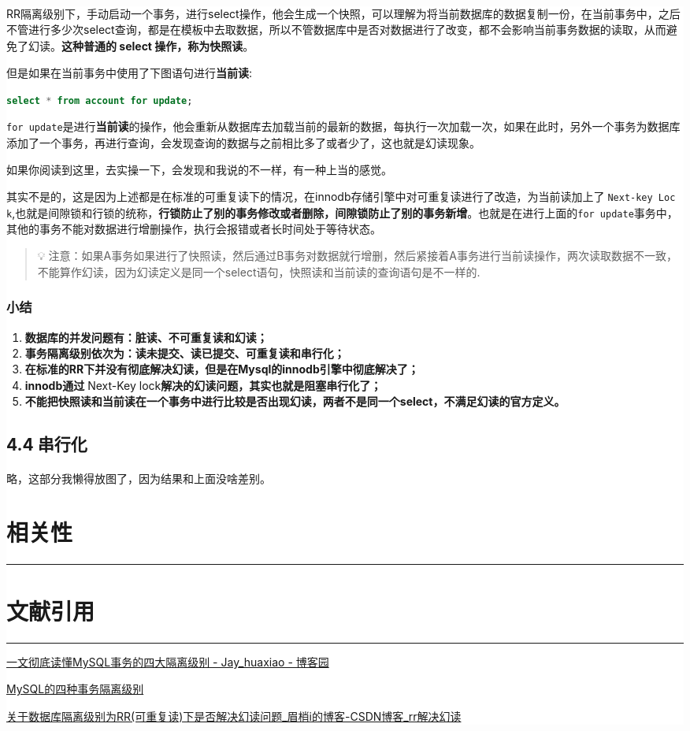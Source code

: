 RR隔离级别下，手动启动一个事务，进行select操作，他会生成一个快照，可以理解为将当前数据库的数据复制一份，在当前事务中，之后不管进行多少次select查询，都是在模板中去取数据，所以不管数据库中是否对数据进行了改变，都不会影响当前事务数据的读取，从而避免了幻读。**这种普通的 select 操作，称为快照读**。

但是如果在当前事务中使用了下图语句进行**当前读**:

```sql
select * from account for update;
```

`for update`是进行**当前读**的操作，他会重新从数据库去加载当前的最新的数据，每执行一次加载一次，如果在此时，另外一个事务为数据库添加了一个事务，再进行查询，会发现查询的数据与之前相比多了或者少了，这也就是幻读现象。

如果你阅读到这里，去实操一下，会发现和我说的不一样，有一种上当的感觉。

其实不是的，这是因为上述都是在标准的可重复读下的情况，在innodb存储引擎中对可重复读进行了改造，为当前读加上了 `Next-key Lock`,也就是间隙锁和行锁的统称，**行锁防止了别的事务修改或者删除，间隙锁防止了别的事务新增**。也就是在进行上面的`for update`事务中，其他的事务不能对数据进行增删操作，执行会报错或者长时间处于等待状态。

>💡 注意：如果A事务如果进行了快照读，然后通过B事务对数据就行增删，然后紧接着A事务进行当前读操作，两次读取数据不一致，不能算作幻读，因为幻读定义是同一个select语句，快照读和当前读的查询语句是不一样的.

### 小结

1. **数据库的并发问题有：脏读、不可重复读和幻读；**
2. **事务隔离级别依次为：读未提交、读已提交、可重复读和串行化；**
3. **在标准的RR下并没有彻底解决幻读，但是在Mysql的innodb引擎中彻底解决了；**
4. **innodb通过** Next-Key lock**解决的幻读问题，其实也就是阻塞串行化了；**
5. **不能把快照读和当前读在一个事务中进行比较是否出现幻读，两者不是同一个select，不满足幻读的官方定义。**

## 4.4 串行化

略，这部分我懒得放图了，因为结果和上面没啥差别。

# 相关性

---

# 文献引用

---

[一文彻底读懂MySQL事务的四大隔离级别 - Jay_huaxiao - 博客园](https://www.cnblogs.com/jay-huaxiao/p/12639435.html)

[MySQL的四种事务隔离级别](https://www.cnblogs.com/yaochunhui/p/14177906.html)

[关于数据库隔离级别为RR(可重复读)下是否解决幻读问题_眉梢i的博客-CSDN博客_rr解决幻读](https://blog.csdn.net/qq_45225798/article/details/119978841)

